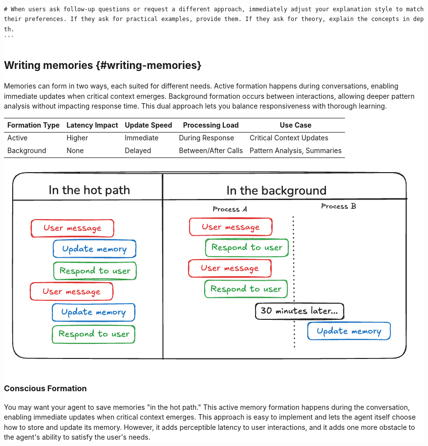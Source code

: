     # When users ask follow-up questions or request a different approach, immediately adjust your explanation style to match their preferences. If they ask for practical examples, provide them. If they ask for theory, explain the concepts in depth.
    ```



## Writing memories {#writing-memories}

Memories can form in two ways, each suited for different needs. Active formation happens during conversations, enabling immediate updates when critical context emerges. Background formation occurs between interactions, allowing deeper pattern analysis without impacting response time. This dual approach lets you balance responsiveness with thorough learning.

| Formation Type | Latency Impact | Update Speed | Processing Load | Use Case |
|----------------|----------------|--------------|-----------------|-----------|
| Active | Higher | Immediate | During Response | Critical Context Updates |
| Background | None | Delayed | Between/After Calls | Pattern Analysis, Summaries |

![Hot path vs background memory processing](img/hot_path_vs_background.png)

### Conscious Formation

You may want your agent to save memories "in the hot path." This active memory formation happens during the conversation, enabling immediate updates when critical context emerges. This approach is easy to implement and lets the agent itself choose how to store and update its memory. However, it adds perceptible latency to user interactions, and it adds one more obstacle to the agent's ability to satisfy the user's needs.
